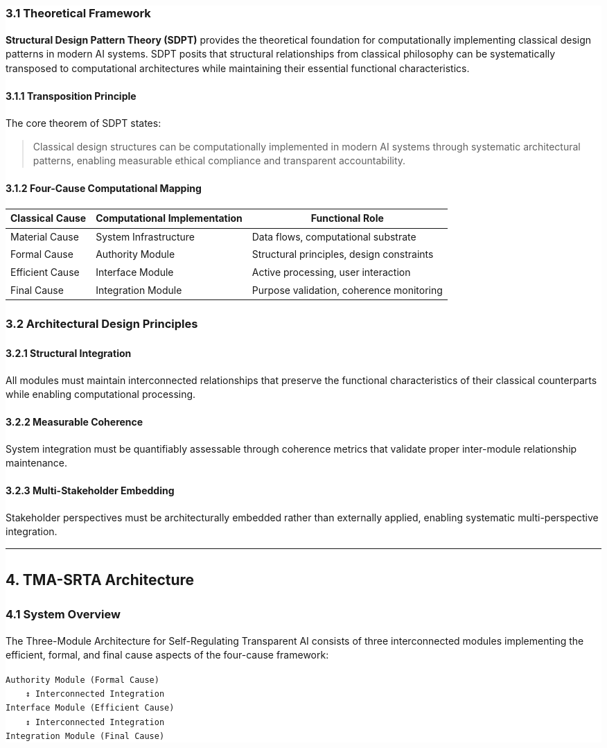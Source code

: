 ### 3.1 Theoretical Framework

**Structural Design Pattern Theory (SDPT)** provides the theoretical foundation for computationally implementing classical design patterns in modern AI systems. SDPT posits that structural relationships from classical philosophy can be systematically transposed to computational architectures while maintaining their essential functional characteristics.

#### 3.1.1 Transposition Principle

The core theorem of SDPT states:

> Classical design structures can be computationally implemented in modern AI systems through systematic architectural patterns, enabling measurable ethical compliance and transparent accountability.

#### 3.1.2 Four-Cause Computational Mapping

| Classical Cause | Computational Implementation | Functional Role |
|---|---|---|
| Material Cause | System Infrastructure | Data flows, computational substrate |  
| Formal Cause | Authority Module | Structural principles, design constraints |
| Efficient Cause | Interface Module | Active processing, user interaction |
| Final Cause | Integration Module | Purpose validation, coherence monitoring |

### 3.2 Architectural Design Principles

#### 3.2.1 Structural Integration
All modules must maintain interconnected relationships that preserve the functional characteristics of their classical counterparts while enabling computational processing.

#### 3.2.2 Measurable Coherence  
System integration must be quantifiably assessable through coherence metrics that validate proper inter-module relationship maintenance.

#### 3.2.3 Multi-Stakeholder Embedding
Stakeholder perspectives must be architecturally embedded rather than externally applied, enabling systematic multi-perspective integration.

---

## 4. TMA-SRTA Architecture

### 4.1 System Overview

The Three-Module Architecture for Self-Regulating Transparent AI consists of three interconnected modules implementing the efficient, formal, and final cause aspects of the four-cause framework:

```
Authority Module (Formal Cause)
    ↕ Interconnected Integration
Interface Module (Efficient Cause)  
    ↕ Interconnected Integration
Integration Module (Final Cause)
```
